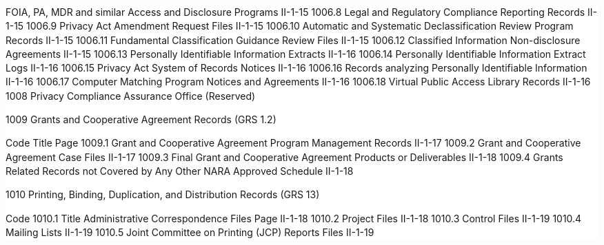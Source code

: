 
FOIA, PA, MDR and similar Access and Disclosure Programs
II-1-15
1006.8
Legal and Regulatory Compliance Reporting Records
II-1-15
1006.9
Privacy Act Amendment Request Files
II-1-15
1006.10
Automatic and Systematic Declassification Review Program Records
II-1-15
1006.11
Fundamental Classification Guidance Review Files
II-1-15
1006.12
Classified Information Non-disclosure Agreements
II-1-15
1006.13
Personally Identifiable Information Extracts
II-1-16
1006.14
Personally Identifiable Information Extract Logs
II-1-16
1006.15
Privacy Act System of Records Notices
II-1-16
1006.16
Records analyzing Personally Identifiable Information
II-1-16
1006.17
Computer Matching Program Notices and Agreements
II-1-16
1006.18
Virtual Public Access Library Records
II-1-16
1008	Privacy Compliance Assurance Office (Reserved)

1009	Grants and Cooperative Agreement Records (GRS 1.2)

Code	Title	Page
1009.1	Grant and Cooperative Agreement Program Management Records	II-1-17
1009.2	Grant and Cooperative Agreement Case Files	II-1-17
1009.3	Final Grant and Cooperative Agreement Products or Deliverables	II-1-18
1009.4	Grants Related Records not Covered by Any Other NARA Approved Schedule	II-1-18

1010	Printing, Binding, Duplication, and Distribution Records (GRS 13)

Code
1010.1
Title
Administrative Correspondence Files
Page
II-1-18
1010.2
Project Files
II-1-18
1010.3
Control Files
II-1-19
1010.4
Mailing Lists
II-1-19
1010.5
Joint Committee on Printing (JCP) Reports Files
II-1-19